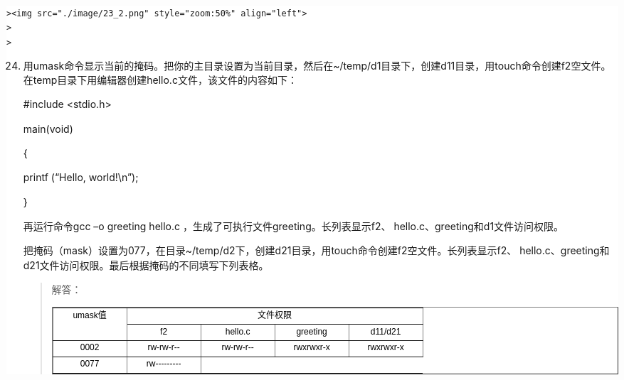     ><img src="./image/23_2.png" style="zoom:50%" align="left">
    >
    >

24. 用umask命令显示当前的掩码。把你的主目录设置为当前目录，然后在~/temp/d1目录下，创建d11目录，用touch命令创建f2空文件。在temp目录下用编辑器创建hello.c文件，该文件的内容如下：

    \#include <stdio.h>

    main(void)

    {

    printf (“Hello, world!\n”);

    }

    再运行命令gcc –o greeting hello.c ，生成了可执行文件greeting。长列表显示f2、 hello.c、greeting和d1文件访问权限。

    把掩码（mask）设置为077，在目录~/temp/d2下，创建d21目录，用touch命令创建f2空文件。长列表显示f2、 hello.c、greeting和d21文件访问权限。最后根据掩码的不同填写下列表格。

    >解答：
    ><table  style="border-collapse: collapse;font-family: helvetica, arial, sans-serif" data-eth-ms="82" border="1" data-eth-date="2021/10/9 11:50:25"><tr>
    ><td style="text-align:Center;color:#000000;font-size:12px;width:91px;white-space:no-wrap" eth-cell="A1" colspan="2" rowspan="2"  >umask值</td>
    ><td style="text-align:Center;color:#000000;font-size:12px;width:91px;white-space:no-wrap" eth-cell="C1" colspan="8"  >文件权限</td>
    ></tr>
    ><tr>
    ><td style="text-align:Center;color:#000000;font-size:12px;width:91px;white-space:no-wrap" eth-cell="C3" colspan="2"  >f2</td>
    ><td style="text-align:Center;color:#000000;font-size:12px;width:91px;white-space:no-wrap" eth-cell="E3" colspan="2"  >hello.c</td>
    ><td style="text-align:Center;color:#000000;font-size:12px;width:91px;white-space:no-wrap" eth-cell="G3" colspan="2"  >greeting</td>
    ><td style="text-align:Center;color:#000000;font-size:12px;width:91px;white-space:no-wrap" eth-cell="I3" colspan="2"  >d11/d21</td>
    ></tr>
    ><tr>
    ><td style="text-align:Center;color:#000000;font-size:12px;width:91px;white-space:no-wrap" eth-cell="A4" colspan="2"  >0002</td>
    ><td style="text-align:Center;color:#000000;font-size:12px;width:91px;white-space:no-wrap" eth-cell="C4" colspan="2"  >rw-rw-r--</td>
    ><td style="text-align:Center;color:#000000;font-size:12px;width:91px;white-space:no-wrap" eth-cell="E4" colspan="2"  >rw-rw-r--</td>
    ><td style="text-align:Center;color:#000000;font-size:12px;width:91px;white-space:no-wrap" eth-cell="G4" colspan="2"  >rwxrwxr-x</td>
    ><td style="text-align:Center;color:#000000;font-size:12px;width:91px;white-space:no-wrap" eth-cell="I4" colspan="2"  >rwxrwxr-x</td>
    ></tr>
    ><tr>
    ><td style="text-align:Center;color:#000000;font-size:12px;width:91px;white-space:no-wrap" eth-cell="A6" colspan="2"  >0077</td>
    ><td style="text-align:Center;color:#000000;font-size:12px;width:91px;white-space:no-wrap" eth-cell="C6" colspan="2"  >rw---------</td>